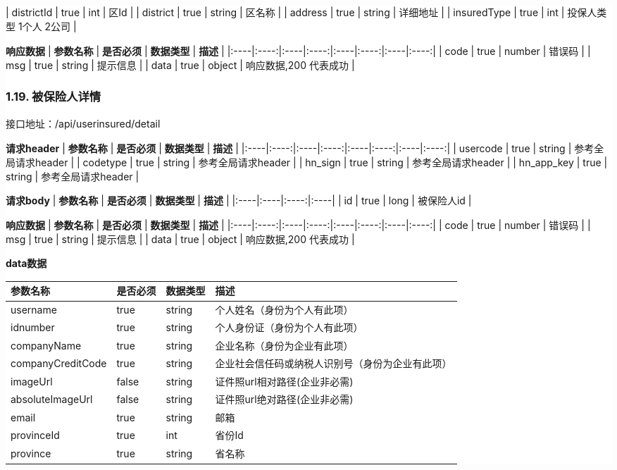 | districtId   | true   | int   | 区Id   | 
| district   | true   | string   | 区名称   | 
| address   | true   | string   | 详细地址   | 
| insuredType   | true   | int   | 投保人类型 1个人 2公司   | 


**响应数据**
| **参数名称**   | **是否必须**   | **数据类型**   | **描述**   | 
|:----|:----:|:----|:----:|:----|:----:|:----|:----:|
| code   | true   | number   | 错误码   | 
| msg   | true   | string   | 提示信息   | 
| data   | true   | object   | 响应数据,200 代表成功   | 

### **1.19. 被保险人详情**
接口地址：/api/userinsured/detail

**请求header**
| **参数名称**   | **是否必须**   | **数据类型**   | **描述**   | 
|:----|:----:|:----|:----:|:----|:----:|:----|:----:|
| usercode   | true   | string   | 参考全局请求header   | 
| codetype   | true   | string   | 参考全局请求header   | 
| hn_sign   | true   | string   | 参考全局请求header   | 
| hn_app_key   | true   | string   | 参考全局请求header   | 


**请求body**
| **参数名称**   | **是否必须**   | **数据类型**   | **描述**   | 
|:----|:----|:----:|:----|
| id   | true   | long | 被保险人id   | 


**响应数据**
| **参数名称**   | **是否必须**   | **数据类型**   | **描述**   | 
|:----|:----:|:----|:----:|:----|:----:|:----|:----:|
| code   | true   | number   | 错误码   | 
| msg   | true   | string   | 提示信息   | 
| data   | true   | object   | 响应数据,200 代表成功   | 

**data数据**

| **参数名称**   | **是否必须**   | **数据类型**   | **描述**   | 
|:----|:----|:----|:----|
| username   | true   | string   | 个人姓名（身份为个人有此项）   | 
| idnumber   | true   | string   | 个人身份证（身份为个人有此项）   | 
| companyName   | true   | string   | 企业名称（身份为企业有此项）   | 
| companyCreditCode   | true   | string   | 企业社会信任码或纳税人识别号（身份为企业有此项）   | 
| imageUrl   | false   | string   | 证件照url相对路径(企业非必需)   | 
| absoluteImageUrl   | false   | string   | 证件照url绝对路径(企业非必需)   | 
| email   | true   | string   | 邮箱   | 
| provinceId   | true   | int   | 省份Id   | 
| province   | true   | string   | 省名称   | 